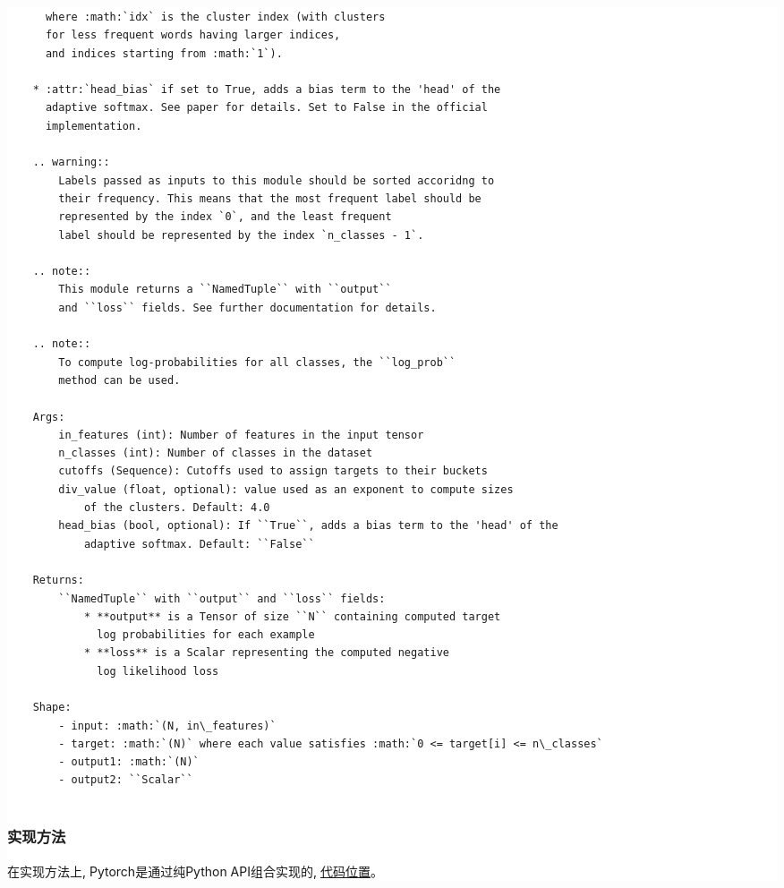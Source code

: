 ```
      where :math:`idx` is the cluster index (with clusters
      for less frequent words having larger indices,
      and indices starting from :math:`1`).

    * :attr:`head_bias` if set to True, adds a bias term to the 'head' of the
      adaptive softmax. See paper for details. Set to False in the official
      implementation.

    .. warning::
        Labels passed as inputs to this module should be sorted accoridng to
        their frequency. This means that the most frequent label should be
        represented by the index `0`, and the least frequent
        label should be represented by the index `n_classes - 1`.

    .. note::
        This module returns a ``NamedTuple`` with ``output``
        and ``loss`` fields. See further documentation for details.

    .. note::
        To compute log-probabilities for all classes, the ``log_prob``
        method can be used.

    Args:
        in_features (int): Number of features in the input tensor
        n_classes (int): Number of classes in the dataset
        cutoffs (Sequence): Cutoffs used to assign targets to their buckets
        div_value (float, optional): value used as an exponent to compute sizes
            of the clusters. Default: 4.0
        head_bias (bool, optional): If ``True``, adds a bias term to the 'head' of the
            adaptive softmax. Default: ``False``

    Returns:
        ``NamedTuple`` with ``output`` and ``loss`` fields:
            * **output** is a Tensor of size ``N`` containing computed target
              log probabilities for each example
            * **loss** is a Scalar representing the computed negative
              log likelihood loss

    Shape:
        - input: :math:`(N, in\_features)`
        - target: :math:`(N)` where each value satisfies :math:`0 <= target[i] <= n\_classes`
        - output1: :math:`(N)`
        - output2: ``Scalar``


```

### 实现方法
在实现方法上, Pytorch是通过纯Python API组合实现的, [代码位置](https://github.com/pytorch/pytorch/blob/bceb1db885cafa87fe8d037d8f22ae9649a1bba0/torch/nn/modules/adaptive.py#L18)。
